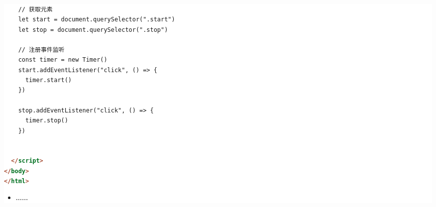 ```html
    // 获取元素
    let start = document.querySelector(".start")
    let stop = document.querySelector(".stop")

    // 注册事件监听
    const timer = new Timer()
    start.addEventListener("click", () => {
      timer.start()
    })

    stop.addEventListener("click", () => {
      timer.stop()
    })


  </script>
</body>
</html>
```

* ……





